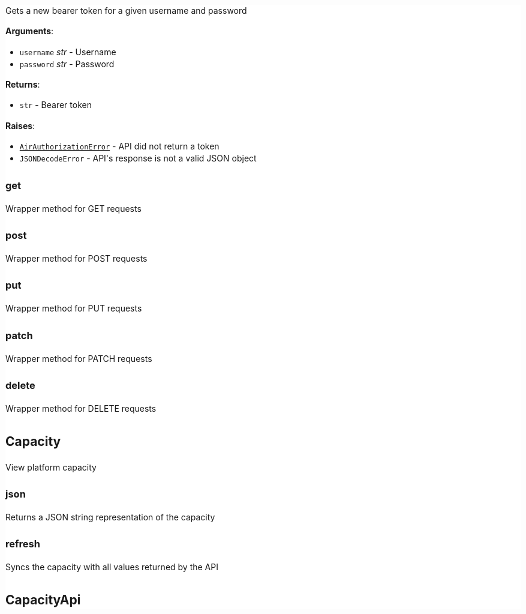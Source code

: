 Gets a new bearer token for a given username and password

**Arguments**:

- `username` _str_ - Username
- `password` _str_ - Password
  

**Returns**:

- `str` - Bearer token
  

**Raises**:

  - [`AirAuthorizationError`](#airerror) - API did not return a token
  - `JSONDecodeError` - API's response is not a valid JSON object

<a name="air_sdk.air_api.AirApi.get"></a>
### get

Wrapper method for GET requests

<a name="air_sdk.air_api.AirApi.post"></a>
### post

Wrapper method for POST requests

<a name="air_sdk.air_api.AirApi.put"></a>
### put

Wrapper method for PUT requests

<a name="air_sdk.air_api.AirApi.patch"></a>
### patch

Wrapper method for PATCH requests

<a name="air_sdk.air_api.AirApi.delete"></a>
### delete

Wrapper method for DELETE requests

## Capacity

View platform capacity

### json
Returns a JSON string representation of the capacity

### refresh
Syncs the capacity with all values returned by the API

<a name="air_sdk.capacity.CapacityApi"></a>
## CapacityApi
